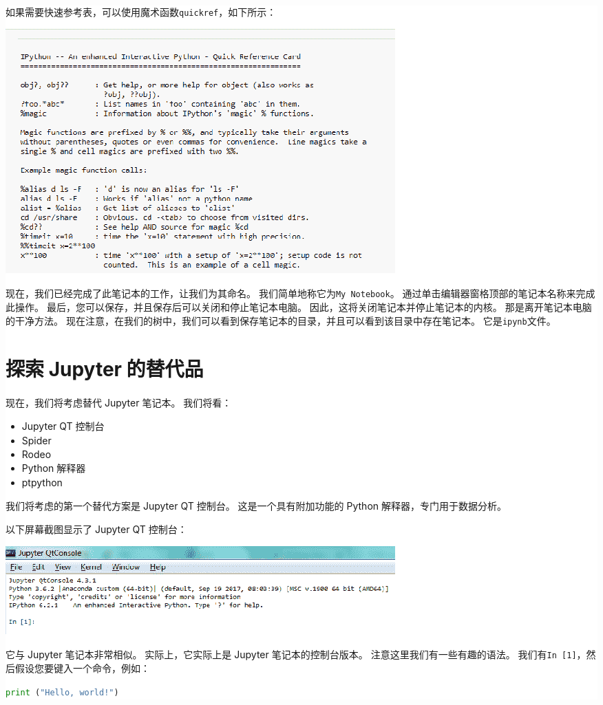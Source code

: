如果需要快速参考表，可以使用魔术函数`quickref`，如下所示：

![](img/29c90042-1537-4075-88dd-edec313c9025.png)

现在，我们已经完成了此笔记本的工作，让我们为其命名。 我们简单地称它为`My Notebook`。 通过单击编辑器窗格顶部的笔记本名称来完成此操作。 最后，您可以保存，并且保存后可以关闭和停止笔记本电脑。 因此，这将关闭笔记本并停止笔记本的内核。 那是离开笔记本电脑的干净方法。 现在注意，在我们的树中，我们可以看到保存笔记本的目录，并且可以看到该目录中存在笔记本。 它是`ipynb`文件。

# 探索 Jupyter 的替代品

现在，我们将考虑替代 Jupyter 笔记本。 我们将看：

*   Jupyter QT 控制台
*   Spider
*   Rodeo
*   Python 解释器
*   ptpython

我们将考虑的第一个替代方案是 Jupyter QT 控制台。 这是一个具有附加功能的 Python 解释器，专门用于数据分析。

以下屏幕截图显示了 Jupyter QT 控制台：

![](img/43fea253-2b02-483a-8fac-781c98e575b9.png)

它与 Jupyter 笔记本非常相似。 实际上，它实际上是 Jupyter 笔记本的控制台版本。 注意这里我们有一些有趣的语法。 我们有`In [1]`，然后假设您要键入一个命令，例如：

```py
print ("Hello, world!")
```
